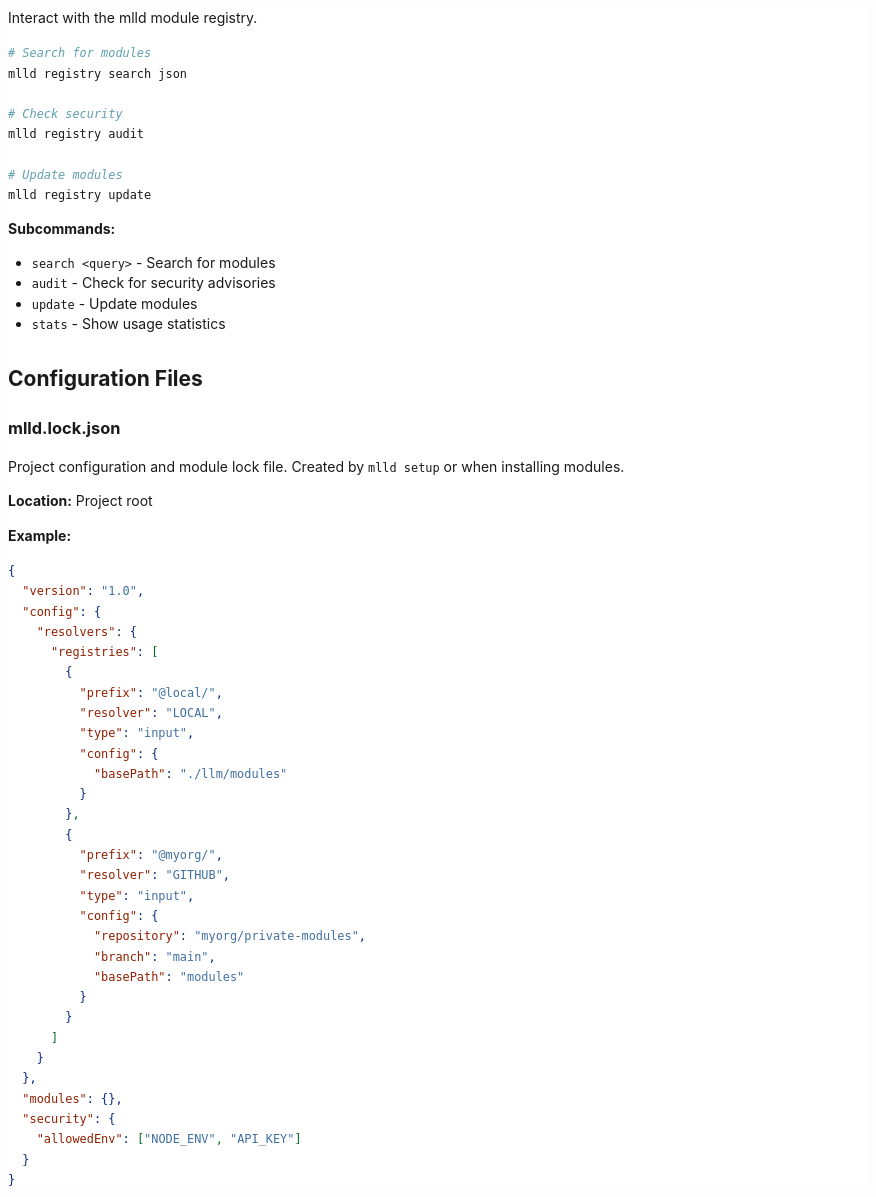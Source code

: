Interact with the mlld module registry.

```bash
# Search for modules
mlld registry search json

# Check security
mlld registry audit

# Update modules
mlld registry update
```

**Subcommands:**
- `search <query>` - Search for modules
- `audit` - Check for security advisories
- `update` - Update modules
- `stats` - Show usage statistics

## Configuration Files

### mlld.lock.json

Project configuration and module lock file. Created by `mlld setup` or when installing modules.

**Location:** Project root

**Example:**
```json
{
  "version": "1.0",
  "config": {
    "resolvers": {
      "registries": [
        {
          "prefix": "@local/",
          "resolver": "LOCAL",
          "type": "input",
          "config": {
            "basePath": "./llm/modules"
          }
        },
        {
          "prefix": "@myorg/",
          "resolver": "GITHUB",
          "type": "input",
          "config": {
            "repository": "myorg/private-modules",
            "branch": "main",
            "basePath": "modules"
          }
        }
      ]
    }
  },
  "modules": {},
  "security": {
    "allowedEnv": ["NODE_ENV", "API_KEY"]
  }
}
```

